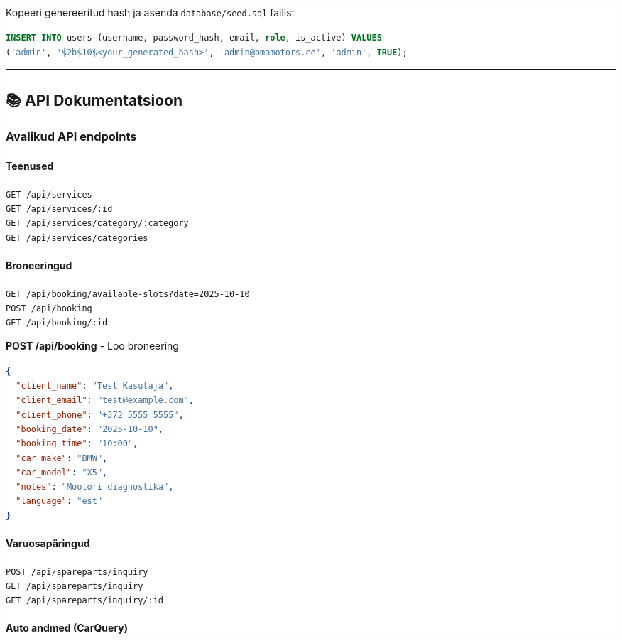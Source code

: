Kopeeri genereeritud hash ja asenda `database/seed.sql` failis:

```sql
INSERT INTO users (username, password_hash, email, role, is_active) VALUES
('admin', '$2b$10$<your_generated_hash>', 'admin@bmamotors.ee', 'admin', TRUE);
```

---

## 📚 API Dokumentatsioon

### Avalikud API endpoints

#### Teenused

```http
GET /api/services
GET /api/services/:id
GET /api/services/category/:category
GET /api/services/categories
```

#### Broneeringud

```http
GET /api/booking/available-slots?date=2025-10-10
POST /api/booking
GET /api/booking/:id
```

**POST /api/booking** - Loo broneering

```json
{
  "client_name": "Test Kasutaja",
  "client_email": "test@example.com",
  "client_phone": "+372 5555 5555",
  "booking_date": "2025-10-10",
  "booking_time": "10:00",
  "car_make": "BMW",
  "car_model": "X5",
  "notes": "Mootori diagnostika",
  "language": "est"
}
```

#### Varuosapäringud

```http
POST /api/spareparts/inquiry
GET /api/spareparts/inquiry
GET /api/spareparts/inquiry/:id
```

#### Auto andmed (CarQuery)
